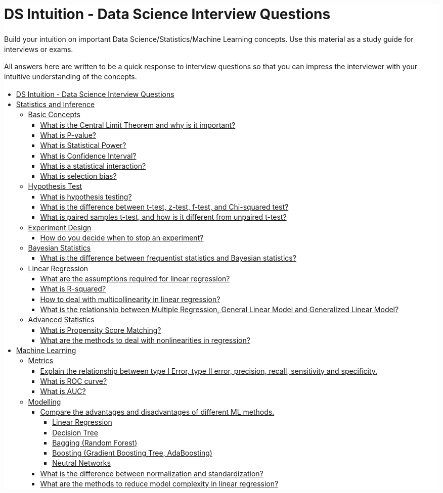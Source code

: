 # DS Intuition - Data Science Interview Questions

Build your intuition on important Data Science/Statistics/Machine Learning concepts. Use this material as a study guide for interviews or exams.

All answers here are written to be a quick response to interview questions so that you can impress the interviewer with your intuitive understanding of the concepts.


   * [DS Intuition - Data Science Interview Questions](#ds-intuition---data-science-interview-questions)
   * [Statistics and Inference](#statistics-and-inference)
      * [Basic Concepts](#basic-concepts)
         * [What is the Central Limit Theorem and why is it important?](#what-is-the-central-limit-theorem-and-why-is-it-important)
         * [What is P-value?](#what-is-p-value)
         * [What is Statistical Power?](#what-is-statistical-power)
         * [What is Confidence Interval?](#what-is-confidence-interval)
         * [What is a statistical interaction?](#what-is-a-statistical-interaction)
         * [What is selection bias?](#what-is-selection-bias)
      * [Hypothesis Test](#hypothesis-test)
         * [What is hypothesis testing?](#what-is-hypothesis-testing)
         * [What is the difference between t-test, z-test, f-test, and Chi-squared test?](#what-is-the-difference-between-t-test-z-test-f-test-and-chi-squared-test)
         * [What is paired samples t-test, and how is it different from unpaired t-test?](#what-is-paired-samples-t-test-and-how-is-it-different-from-unpaired-t-test)
      * [Experiment Design](#experiment-design)
         * [How do you decide when to stop an experiment?](#how-do-you-decide-when-to-stop-an-experiment)
      * [Bayesian Statistics](#bayesian-statistics)
         * [What is the difference between frequentist statistics and Bayesian statistics?](#what-is-the-difference-between-frequentist-statistics-and-bayesian-statistics)
      * [Linear Regression](#linear-regression)
         * [What are the assumptions required for linear regression?](#what-are-the-assumptions-required-for-linear-regression)
         * [What is R-squared?](#what-is-r-squared)
         * [How to deal with multicollinearity in linear regression?](#how-to-deal-with-multicollinearity-in-linear-regression)
         * [What is the relationship between Multiple Regression, General Linear Model and Generalized Linear Model?](#what-is-the-relationship-between-multiple-regression-general-linear-model-and-generalized-linear-model)
      * [Advanced Statistics](#advanced-statistics)
         * [What is Propensity Score Matching?](#what-is-propensity-score-matching)
         * [What are the methods to deal with nonlinearities in regression?](#what-are-the-methods-to-deal-with-nonlinearities-in-regression)
   * [Machine Learning](#machine-learning)
      * [Metrics](#metrics)
         * [Explain the relationship between type I Error, type II error, precision, recall, sensitivity and specificity.](#explain-the-relationship-between-type-i-error-type-ii-error-precision-recall-sensitivity-and-specificity)
         * [What is ROC curve?](#what-is-roc-curve)
         * [What is AUC?](#what-is-auc)
      * [Modelling](#modelling)
         * [Compare the advantages and disadvantages of different ML methods.](#compare-the-advantages-and-disadvantages-of-different-ml-methods)
            * [Linear Regression](#linear-regression-1)
            * [Decision Tree](#decision-tree)
            * [Bagging (Random Forest)](#bagging-random-forest)
            * [Boosting (Gradient Boosting Tree, AdaBoosting)](#boosting-gradient-boosting-tree-adaboosting)
            * [Neutral Networks](#neutral-networks)
         * [What is the difference between normalization and standardization?](#what-is-the-difference-between-normalization-and-standardization)
         * [What are the methods to reduce model complexity in linear regression?](#what-are-the-methods-to-reduce-model-complexity-in-linear-regression)